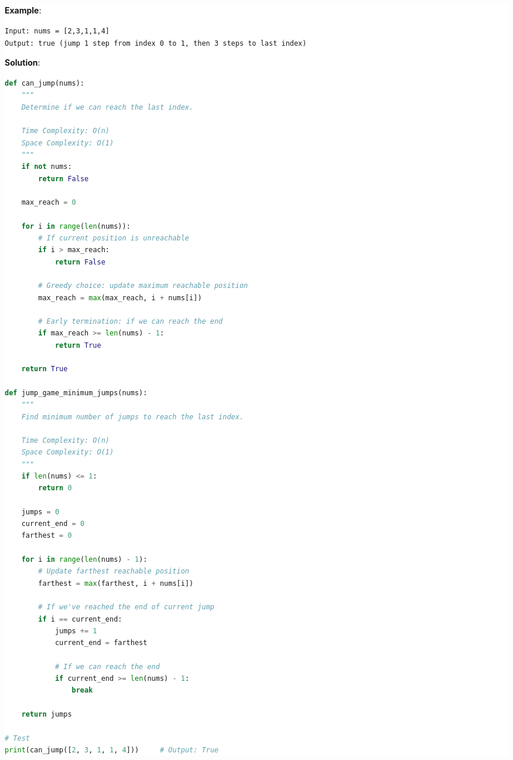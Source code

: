 **Example**:
```
Input: nums = [2,3,1,1,4]
Output: true (jump 1 step from index 0 to 1, then 3 steps to last index)
```

**Solution**:
```python
def can_jump(nums):
    """
    Determine if we can reach the last index.
    
    Time Complexity: O(n)
    Space Complexity: O(1)
    """
    if not nums:
        return False
    
    max_reach = 0
    
    for i in range(len(nums)):
        # If current position is unreachable
        if i > max_reach:
            return False
        
        # Greedy choice: update maximum reachable position
        max_reach = max(max_reach, i + nums[i])
        
        # Early termination: if we can reach the end
        if max_reach >= len(nums) - 1:
            return True
    
    return True

def jump_game_minimum_jumps(nums):
    """
    Find minimum number of jumps to reach the last index.
    
    Time Complexity: O(n)
    Space Complexity: O(1)
    """
    if len(nums) <= 1:
        return 0
    
    jumps = 0
    current_end = 0
    farthest = 0
    
    for i in range(len(nums) - 1):
        # Update farthest reachable position
        farthest = max(farthest, i + nums[i])
        
        # If we've reached the end of current jump
        if i == current_end:
            jumps += 1
            current_end = farthest
            
            # If we can reach the end
            if current_end >= len(nums) - 1:
                break
    
    return jumps

# Test
print(can_jump([2, 3, 1, 1, 4]))     # Output: True
```